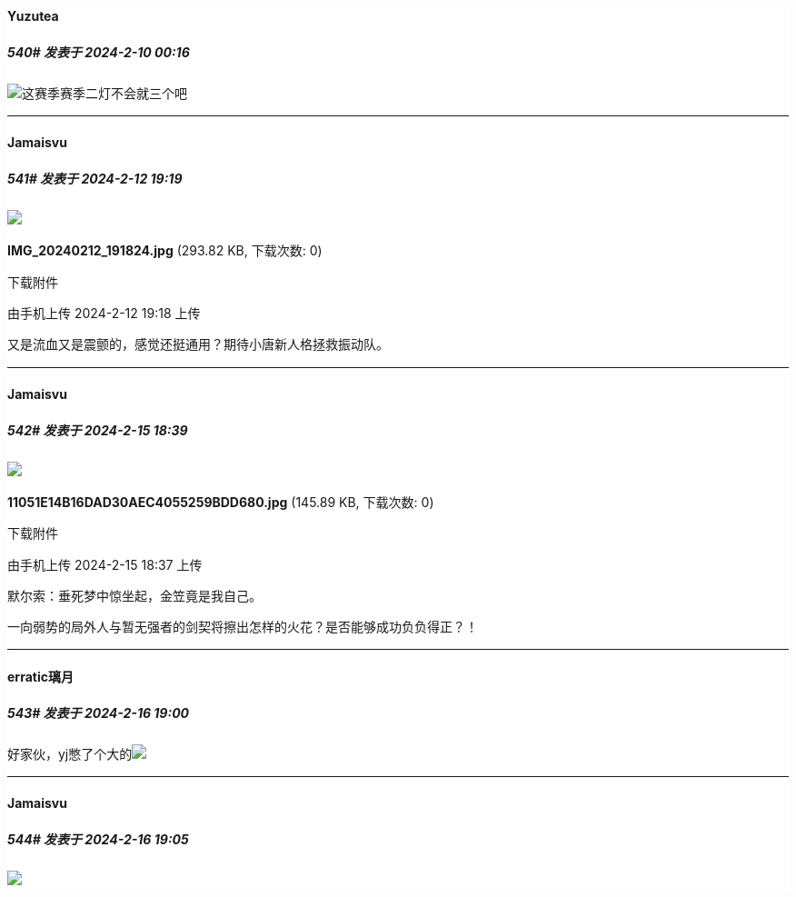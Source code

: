 ####  Yuzutea  
##### 540#       发表于 2024-2-10 00:16

<img src="https://static.saraba1st.com/image/smiley/face2017/067.png" referrerpolicy="no-referrer">这赛季赛季二灯不会就三个吧

*****

####  Jamaisvu  
##### 541#       发表于 2024-2-12 19:19

<img src="https://img.saraba1st.com/forum/202402/12/191831uqud678t5ojuq6u6.jpg" referrerpolicy="no-referrer">

<strong>IMG_20240212_191824.jpg</strong> (293.82 KB, 下载次数: 0)

下载附件

由手机上传
2024-2-12 19:18 上传

又是流血又是震颤的，感觉还挺通用？期待小唐新人格拯救振动队。

*****

####  Jamaisvu  
##### 542#       发表于 2024-2-15 18:39

<img src="https://img.saraba1st.com/forum/202402/15/183729i8mp55rccfv5fuc7.jpg" referrerpolicy="no-referrer">

<strong>11051E14B16DAD30AEC4055259BDD680.jpg</strong> (145.89 KB, 下载次数: 0)

下载附件

由手机上传
2024-2-15 18:37 上传

默尔索：垂死梦中惊坐起，金笠竟是我自己。

一向弱势的局外人与暂无强者的剑契将擦出怎样的火花？是否能够成功负负得正？！


*****

####  erratic璃月  
##### 543#       发表于 2024-2-16 19:00

好家伙，yj憋了个大的<img src="https://static.saraba1st.com/image/smiley/face2017/067.png" referrerpolicy="no-referrer">


*****

####  Jamaisvu  
##### 544#       发表于 2024-2-16 19:05

<img src="https://img.saraba1st.com/forum/202402/16/190050yt4chxa9hctj2b3v.jpg" referrerpolicy="no-referrer">
